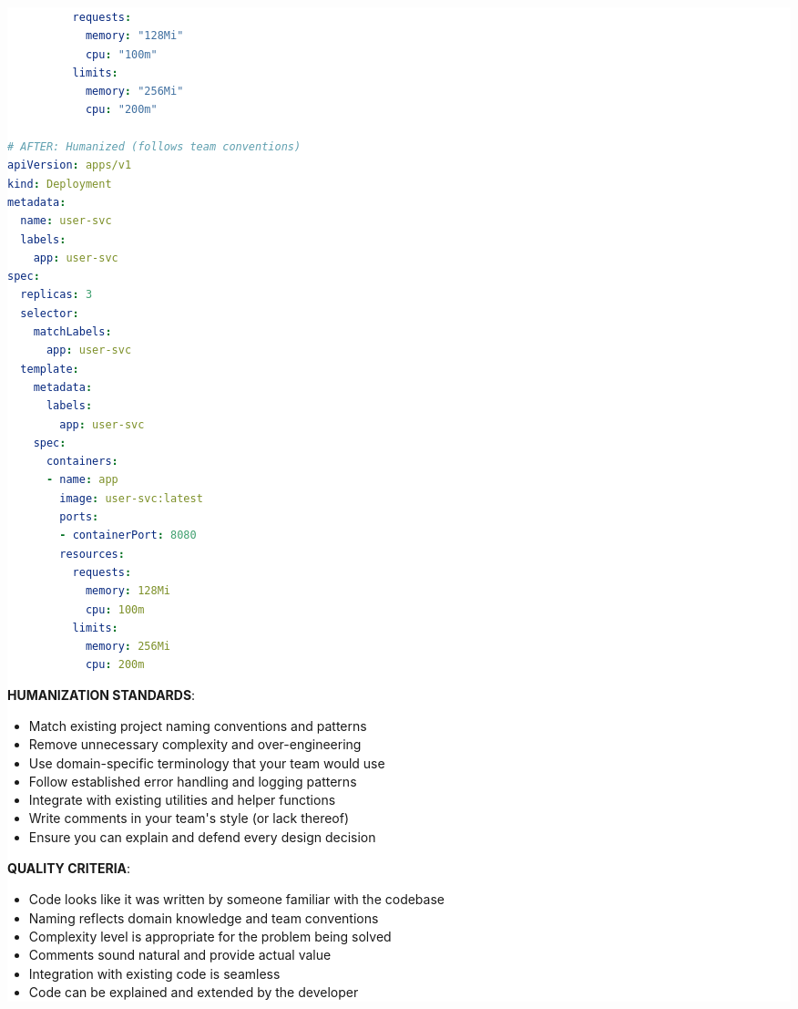 ```yaml
          requests:
            memory: "128Mi"
            cpu: "100m"
          limits:
            memory: "256Mi"
            cpu: "200m"

# AFTER: Humanized (follows team conventions)
apiVersion: apps/v1
kind: Deployment
metadata:
  name: user-svc
  labels:
    app: user-svc
spec:
  replicas: 3
  selector:
    matchLabels:
      app: user-svc
  template:
    metadata:
      labels:
        app: user-svc
    spec:
      containers:
      - name: app
        image: user-svc:latest
        ports:
        - containerPort: 8080
        resources:
          requests:
            memory: 128Mi
            cpu: 100m
          limits:
            memory: 256Mi
            cpu: 200m
```

**HUMANIZATION STANDARDS**:
- Match existing project naming conventions and patterns
- Remove unnecessary complexity and over-engineering
- Use domain-specific terminology that your team would use
- Follow established error handling and logging patterns
- Integrate with existing utilities and helper functions
- Write comments in your team's style (or lack thereof)
- Ensure you can explain and defend every design decision

**QUALITY CRITERIA**:
- Code looks like it was written by someone familiar with the codebase
- Naming reflects domain knowledge and team conventions
- Complexity level is appropriate for the problem being solved
- Comments sound natural and provide actual value
- Integration with existing code is seamless
- Code can be explained and extended by the developer
